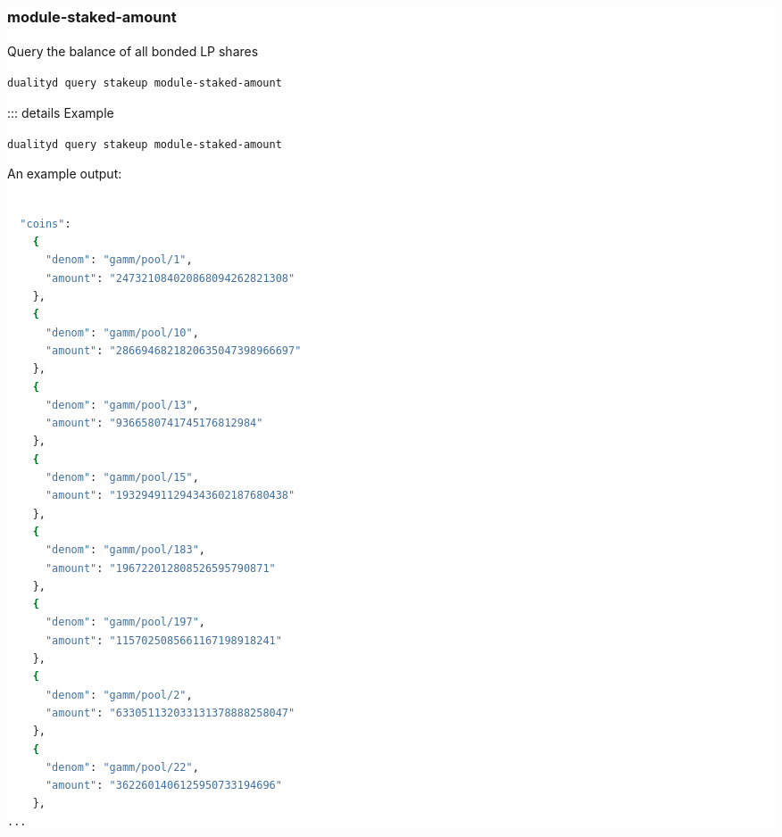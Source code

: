 
### module-staked-amount

Query the balance of all bonded LP shares

```sh
dualityd query stakeup module-staked-amount
```

::: details Example

```bash
dualityd query stakeup module-staked-amount
```

An example output:

```bash

  "coins":
    {
      "denom": "gamm/pool/1",
      "amount": "247321084020868094262821308"
    },
    {
      "denom": "gamm/pool/10",
      "amount": "2866946821820635047398966697"
    },
    {
      "denom": "gamm/pool/13",
      "amount": "9366580741745176812984"
    },
    {
      "denom": "gamm/pool/15",
      "amount": "193294911294343602187680438"
    },
    {
      "denom": "gamm/pool/183",
      "amount": "196722012808526595790871"
    },
    {
      "denom": "gamm/pool/197",
      "amount": "1157025085661167198918241"
    },
    {
      "denom": "gamm/pool/2",
      "amount": "633051132033131378888258047"
    },
    {
      "denom": "gamm/pool/22",
      "amount": "3622601406125950733194696"
    },
...

```
